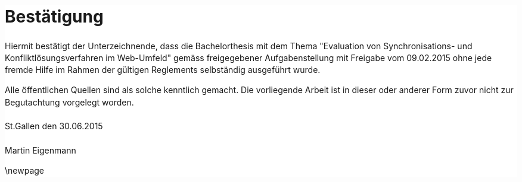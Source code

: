 

# Bestätigung
Hiermit bestätigt der Unterzeichnende, dass die Bachelorthesis mit dem Thema "Evaluation von Synchronisations- und Konfliktlösungsverfahren im Web-Umfeld" gemäss freigegebener Aufgabenstellung mit Freigabe vom 09.02.2015 ohne jede fremde Hilfe im Rahmen der gültigen Reglements selbständig ausgeführt wurde. 

Alle öffentlichen Quellen sind als solche kenntlich gemacht. Die vorliegende Arbeit ist in dieser oder anderer Form zuvor nicht zur Begutachtung vorgelegt worden.\
\
St.Gallen den 30.06.2015
\
\
Martin Eigenmann


\newpage